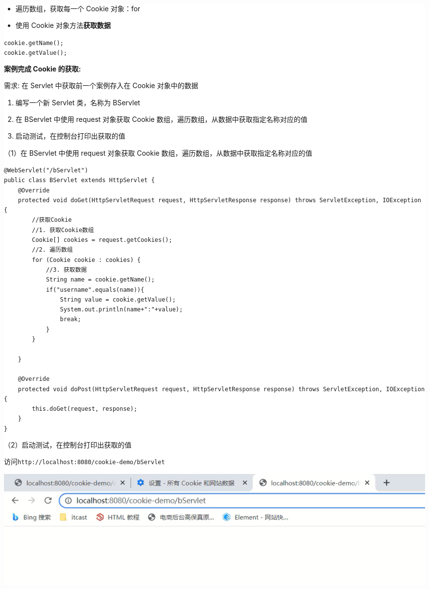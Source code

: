 *   遍历数组，获取每一个 Cookie 对象：for
    
*   使用 Cookie 对象方法**获取数据**
    

```
cookie.getName();
cookie.getValue();
```

**案例完成 Cookie 的获取:**

需求: 在 Servlet 中获取前一个案例存入在 Cookie 对象中的数据

1. 编写一个新 Servlet 类，名称为 BServlet

2. 在 BServlet 中使用 request 对象获取 Cookie 数组，遍历数组，从数据中获取指定名称对应的值

3. 启动测试，在控制台打印出获取的值

（1）在 BServlet 中使用 request 对象获取 Cookie 数组，遍历数组，从数据中获取指定名称对应的值

```
@WebServlet("/bServlet")
public class BServlet extends HttpServlet {
    @Override
    protected void doGet(HttpServletRequest request, HttpServletResponse response) throws ServletException, IOException {
        //获取Cookie
        //1. 获取Cookie数组
        Cookie[] cookies = request.getCookies();
        //2. 遍历数组
        for (Cookie cookie : cookies) {
            //3. 获取数据
            String name = cookie.getName();
            if("username".equals(name)){
                String value = cookie.getValue();
                System.out.println(name+":"+value);
                break;
            }
        }
 
    }
 
    @Override
    protected void doPost(HttpServletRequest request, HttpServletResponse response) throws ServletException, IOException {
        this.doGet(request, response);
    }
}
```

（2）启动测试，在控制台打印出获取的值

访问`http://localhost:8080/cookie-demo/bServlet`

![](<assets/1740015467191.png>)
